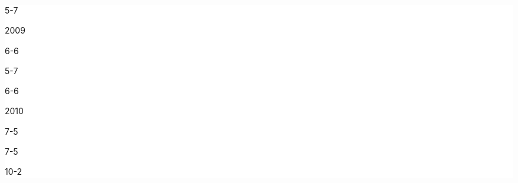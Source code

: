 </td>

<td style="text-align:center;">

5-7

</td>

</tr>

<tr>

<td style="text-align:center;">

2009

</td>

<td style="text-align:center;">

6-6

</td>

<td style="text-align:center;">

5-7

</td>

<td style="text-align:center;">

6-6

</td>

</tr>

<tr>

<td style="text-align:center;">

2010

</td>

<td style="text-align:center;">

7-5

</td>

<td style="text-align:center;">

7-5

</td>

<td style="text-align:center;">

10-2

</td>

</tr>
